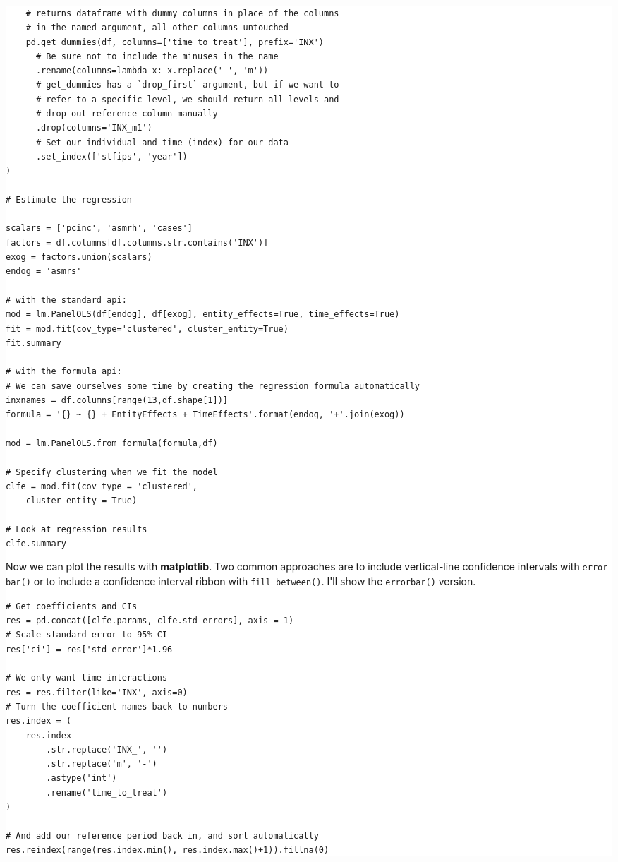 ```python?example=pyevent
    # returns dataframe with dummy columns in place of the columns
    # in the named argument, all other columns untouched
    pd.get_dummies(df, columns=['time_to_treat'], prefix='INX')
      # Be sure not to include the minuses in the name
      .rename(columns=lambda x: x.replace('-', 'm'))
      # get_dummies has a `drop_first` argument, but if we want to
      # refer to a specific level, we should return all levels and
      # drop out reference column manually
      .drop(columns='INX_m1')
      # Set our individual and time (index) for our data
      .set_index(['stfips', 'year'])
)

# Estimate the regression

scalars = ['pcinc', 'asmrh', 'cases']
factors = df.columns[df.columns.str.contains('INX')]
exog = factors.union(scalars)
endog = 'asmrs'

# with the standard api:
mod = lm.PanelOLS(df[endog], df[exog], entity_effects=True, time_effects=True)
fit = mod.fit(cov_type='clustered', cluster_entity=True)
fit.summary

# with the formula api:
# We can save ourselves some time by creating the regression formula automatically
inxnames = df.columns[range(13,df.shape[1])]
formula = '{} ~ {} + EntityEffects + TimeEffects'.format(endog, '+'.join(exog))

mod = lm.PanelOLS.from_formula(formula,df)

# Specify clustering when we fit the model
clfe = mod.fit(cov_type = 'clustered',
    cluster_entity = True)

# Look at regression results
clfe.summary
```

Now we can plot the results with **matplotlib**. Two common approaches are to include vertical-line confidence intervals with `errorbar()` or to include a confidence interval ribbon with `fill_between()`. I'll show the `errorbar()` version.

```python?example=pyevent
# Get coefficients and CIs
res = pd.concat([clfe.params, clfe.std_errors], axis = 1)
# Scale standard error to 95% CI
res['ci'] = res['std_error']*1.96

# We only want time interactions
res = res.filter(like='INX', axis=0)
# Turn the coefficient names back to numbers
res.index = (
    res.index
        .str.replace('INX_', '')
        .str.replace('m', '-')
        .astype('int')
        .rename('time_to_treat')
)

# And add our reference period back in, and sort automatically
res.reindex(range(res.index.min(), res.index.max()+1)).fillna(0)

```